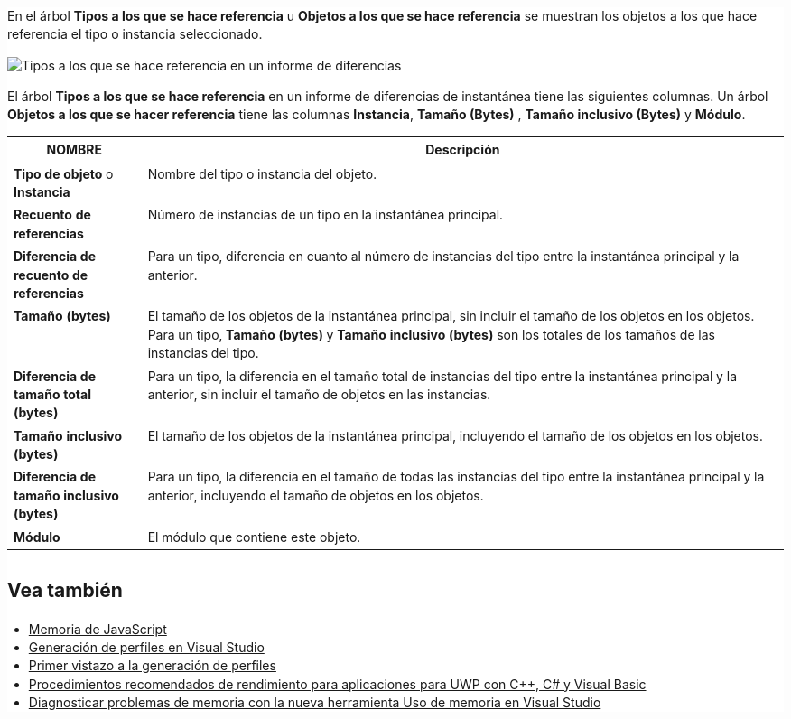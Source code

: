 En el árbol **Tipos a los que se hace referencia** u **Objetos a los que se hace referencia** se muestran los objetos a los que hace referencia el tipo o instancia seleccionado.

![Tipos a los que se hace referencia en un informe de diferencias](../profiling/media/memuse_snapshotdiff_referencedtypes.png "Tipos a los que se hace referencia en un informe de diferencias")

El árbol **Tipos a los que se hace referencia** en un informe de diferencias de instantánea tiene las siguientes columnas. Un árbol **Objetos a los que se hacer referencia** tiene las columnas **Instancia**, **Tamaño (Bytes)** , **Tamaño inclusivo (Bytes)** y **Módulo**.

|NOMBRE|Descripción|
|-|-|
|**Tipo de objeto** o **Instancia**|Nombre del tipo o instancia del objeto.|
|**Recuento de referencias**|Número de instancias de un tipo en la instantánea principal.|
|**Diferencia de recuento de referencias**|Para un tipo, diferencia en cuanto al número de instancias del tipo entre la instantánea principal y la anterior.|
|**Tamaño (bytes)**|El tamaño de los objetos de la instantánea principal, sin incluir el tamaño de los objetos en los objetos. Para un tipo, **Tamaño (bytes)** y **Tamaño inclusivo (bytes)** son los totales de los tamaños de las instancias del tipo.|
|**Diferencia de tamaño total (bytes)**|Para un tipo, la diferencia en el tamaño total de instancias del tipo entre la instantánea principal y la anterior, sin incluir el tamaño de objetos en las instancias. |
|**Tamaño inclusivo (bytes)**|El tamaño de los objetos de la instantánea principal, incluyendo el tamaño de los objetos en los objetos.|
|**Diferencia de tamaño inclusivo (bytes)**|Para un tipo, la diferencia en el tamaño de todas las instancias del tipo entre la instantánea principal y la anterior, incluyendo el tamaño de objetos en los objetos.|
|**Módulo**|El módulo que contiene este objeto.|

## <a name="see-also"></a>Vea también
- [Memoria de JavaScript](../profiling/javascript-memory.md)
- [Generación de perfiles en Visual Studio](../profiling/index.yml)
- [Primer vistazo a la generación de perfiles](../profiling/profiling-feature-tour.md)
- [Procedimientos recomendados de rendimiento para aplicaciones para UWP con C++, C# y Visual Basic](/previous-versions/windows/apps/hh750313\(v\=win.10\))
- [Diagnosticar problemas de memoria con la nueva herramienta Uso de memoria en Visual Studio](https://devblogs.microsoft.com/devops/diagnosing-memory-issues-with-the-new-memory-usage-tool-in-visual-studio/)
